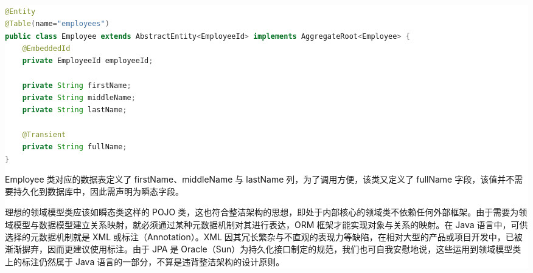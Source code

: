 ```java
@Entity
@Table(name="employees")
public class Employee extends AbstractEntity<EmployeeId> implements AggregateRoot<Employee> {
    @EmbeddedId
    private EmployeeId employeeId;

    private String firstName;
    private String middleName;
    private String lastName;

    @Transient
    private String fullName;
}
```

Employee 类对应的数据表定义了 firstName、middleName 与 lastName 列，为了调用方便，该类又定义了 fullName 字段，该值并不需要持久化到数据库中，因此需声明为瞬态字段。

理想的领域模型类应该如瞬态类这样的 POJO 类，这也符合整洁架构的思想，即处于内部核心的领域类不依赖任何外部框架。由于需要为领域模型与数据模型建立关系映射，就必须通过某种元数据机制对其进行表达，ORM 框架才能实现对象与关系的映射。在 Java 语言中，可供选择的元数据机制就是 XML 或标注（Annotation）。XML 因其冗长繁杂与不直观的表现力等缺陷，在相对大型的产品或项目开发中，已被渐渐摒弃，因而更建议使用标注。由于 JPA 是 Oracle（Sun）为持久化接口制定的规范，我们也可自我安慰地说，这些运用到领域模型类上的标注仍然属于 Java 语言的一部分，不算是违背整洁架构的设计原则。